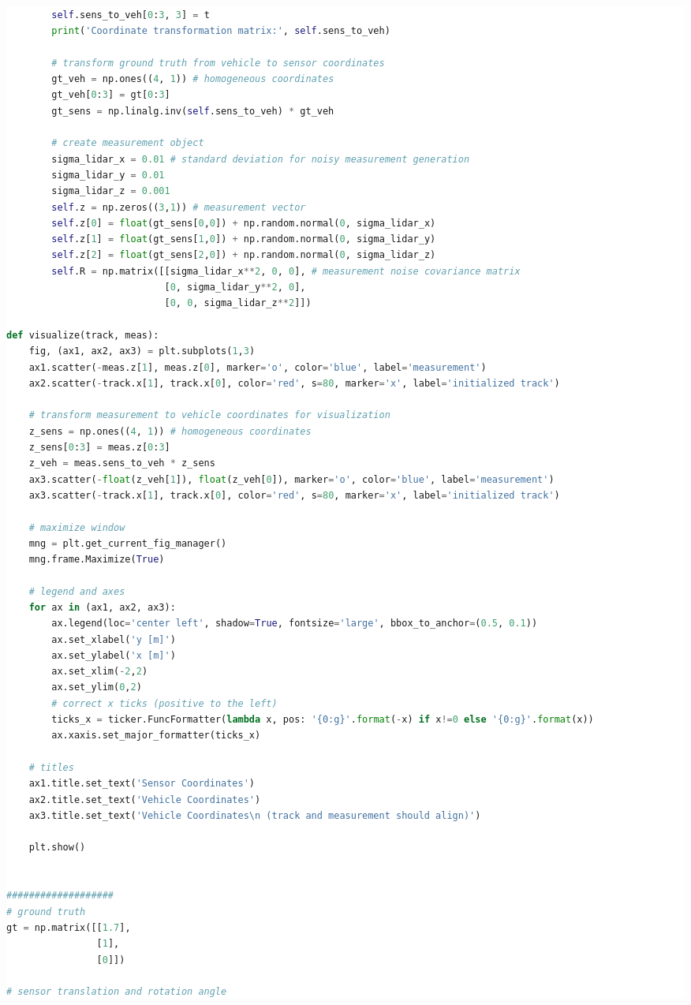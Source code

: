 ```python
        self.sens_to_veh[0:3, 3] = t
        print('Coordinate transformation matrix:', self.sens_to_veh)

        # transform ground truth from vehicle to sensor coordinates
        gt_veh = np.ones((4, 1)) # homogeneous coordinates
        gt_veh[0:3] = gt[0:3] 
        gt_sens = np.linalg.inv(self.sens_to_veh) * gt_veh

        # create measurement object
        sigma_lidar_x = 0.01 # standard deviation for noisy measurement generation
        sigma_lidar_y = 0.01
        sigma_lidar_z = 0.001
        self.z = np.zeros((3,1)) # measurement vector
        self.z[0] = float(gt_sens[0,0]) + np.random.normal(0, sigma_lidar_x)
        self.z[1] = float(gt_sens[1,0]) + np.random.normal(0, sigma_lidar_y)
        self.z[2] = float(gt_sens[2,0]) + np.random.normal(0, sigma_lidar_z)
        self.R = np.matrix([[sigma_lidar_x**2, 0, 0], # measurement noise covariance matrix
                            [0, sigma_lidar_y**2, 0], 
                            [0, 0, sigma_lidar_z**2]])

def visualize(track, meas):
    fig, (ax1, ax2, ax3) = plt.subplots(1,3)
    ax1.scatter(-meas.z[1], meas.z[0], marker='o', color='blue', label='measurement')
    ax2.scatter(-track.x[1], track.x[0], color='red', s=80, marker='x', label='initialized track')

    # transform measurement to vehicle coordinates for visualization
    z_sens = np.ones((4, 1)) # homogeneous coordinates
    z_sens[0:3] = meas.z[0:3] 
    z_veh = meas.sens_to_veh * z_sens
    ax3.scatter(-float(z_veh[1]), float(z_veh[0]), marker='o', color='blue', label='measurement')
    ax3.scatter(-track.x[1], track.x[0], color='red', s=80, marker='x', label='initialized track')

    # maximize window     
    mng = plt.get_current_fig_manager()
    mng.frame.Maximize(True)

    # legend and axes
    for ax in (ax1, ax2, ax3):
        ax.legend(loc='center left', shadow=True, fontsize='large', bbox_to_anchor=(0.5, 0.1))
        ax.set_xlabel('y [m]')
        ax.set_ylabel('x [m]')
        ax.set_xlim(-2,2)
        ax.set_ylim(0,2)
        # correct x ticks (positive to the left)
        ticks_x = ticker.FuncFormatter(lambda x, pos: '{0:g}'.format(-x) if x!=0 else '{0:g}'.format(x))
        ax.xaxis.set_major_formatter(ticks_x)

    # titles
    ax1.title.set_text('Sensor Coordinates')
    ax2.title.set_text('Vehicle Coordinates')
    ax3.title.set_text('Vehicle Coordinates\n (track and measurement should align)')

    plt.show()


###################  
# ground truth         
gt = np.matrix([[1.7],
                [1],
                [0]])

# sensor translation and rotation angle
```